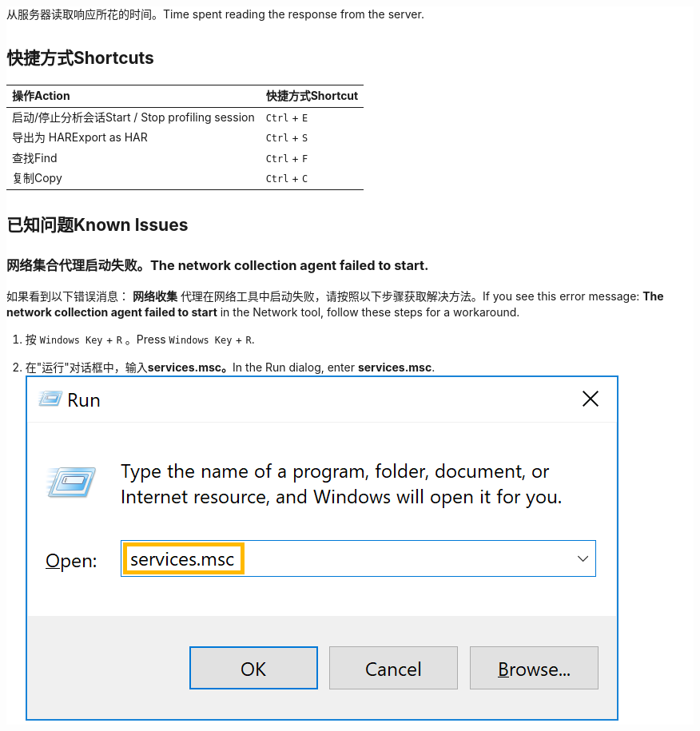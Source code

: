 <span data-ttu-id="f7d36-212">从服务器读取响应所花的时间。</span><span class="sxs-lookup"><span data-stu-id="f7d36-212">Time spent reading the response from the server.</span></span>

## <span data-ttu-id="f7d36-213">快捷方式</span><span class="sxs-lookup"><span data-stu-id="f7d36-213">Shortcuts</span></span>

| <span data-ttu-id="f7d36-214">操作</span><span class="sxs-lookup"><span data-stu-id="f7d36-214">Action</span></span>                         | <span data-ttu-id="f7d36-215">快捷方式</span><span class="sxs-lookup"><span data-stu-id="f7d36-215">Shortcut</span></span>     |
|:-------------------------------|:-------------|
| <span data-ttu-id="f7d36-216">启动/停止分析会话</span><span class="sxs-lookup"><span data-stu-id="f7d36-216">Start / Stop profiling session</span></span> | `Ctrl` + `E` |
| <span data-ttu-id="f7d36-217">导出为 HAR</span><span class="sxs-lookup"><span data-stu-id="f7d36-217">Export as HAR</span></span>                  | `Ctrl` + `S` |
| <span data-ttu-id="f7d36-218">查找</span><span class="sxs-lookup"><span data-stu-id="f7d36-218">Find</span></span>                           | `Ctrl` + `F` |
| <span data-ttu-id="f7d36-219">复制</span><span class="sxs-lookup"><span data-stu-id="f7d36-219">Copy</span></span>                           | `Ctrl` + `C` |

## <span data-ttu-id="f7d36-220">已知问题</span><span class="sxs-lookup"><span data-stu-id="f7d36-220">Known Issues</span></span>

### <span data-ttu-id="f7d36-221">网络集合代理启动失败。</span><span class="sxs-lookup"><span data-stu-id="f7d36-221">The network collection agent failed to start.</span></span>

<span data-ttu-id="f7d36-222">如果看到以下错误消息： **网络收集** 代理在网络工具中启动失败，请按照以下步骤获取解决方法。</span><span class="sxs-lookup"><span data-stu-id="f7d36-222">If you see this error message: **The network collection agent failed to start** in the Network tool, follow these steps for a workaround.</span></span>

1. <span data-ttu-id="f7d36-223">按 `Windows Key`  +  `R` 。</span><span class="sxs-lookup"><span data-stu-id="f7d36-223">Press `Windows Key` + `R`.</span></span>

2. <span data-ttu-id="f7d36-224">在"运行"对话框中，输入**services.msc。**</span><span class="sxs-lookup"><span data-stu-id="f7d36-224">In the Run dialog, enter **services.msc**.</span></span>
![known-issues-1](./media/known_issues_1.PNG)
